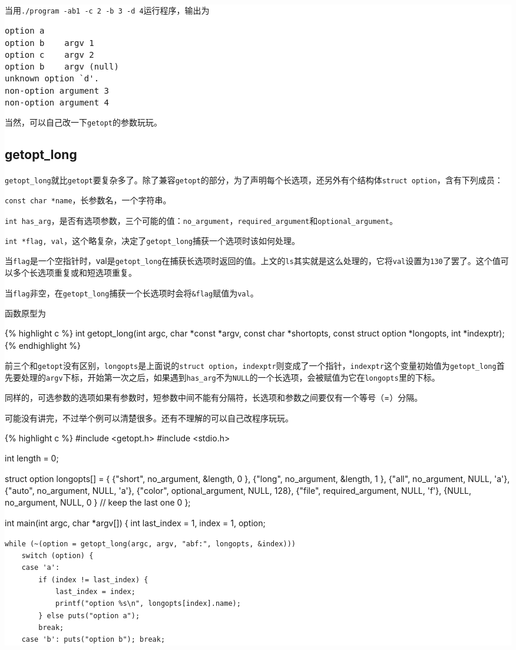 当用`./program -ab1 -c 2 -b 3 -d 4`运行程序，输出为

<pre>
option a
option b    argv 1
option c    argv 2
option b    argv (null)
unknown option `d'.
non-option argument 3
non-option argument 4
</pre>

当然，可以自己改一下`getopt`的参数玩玩。

## getopt\_long

`getopt_long`就比`getopt`要复杂多了。除了兼容`getopt`的部分，为了声明每个长选项，还另外有个结构体`struct option`，含有下列成员：

`const char *name`，长参数名，一个字符串。

`int has_arg`，是否有选项参数，三个可能的值：`no_argument`，`required_argument`和`optional_argument`。

`int *flag, val`，这个略复杂，决定了`getopt_long`捕获一个选项时该如何处理。

当`flag`是一个空指针时，val是`getopt_long`在捕获长选项时返回的值。上文的`ls`其实就是这么处理的，它将`val`设置为`130`了罢了。这个值可以多个长选项重复或和短选项重复。

当`flag`非空，在`getopt_long`捕获一个长选项时会将`&flag`赋值为`val`。

函数原型为

{% highlight c %}
int getopt_long(int argc, char *const *argv, const char *shortopts, const struct option *longopts, int *indexptr);
{% endhighlight %}

前三个和`getopt`没有区别，`longopts`是上面说的`struct option`，`indexptr`则变成了一个指针，`indexptr`这个变量初始值为`getopt_long`首先要处理的`argv`下标，开始第一次之后，如果遇到`has_arg`不为`NULL`的一个长选项，会被赋值为它在`longopts`里的下标。

同样的，可选参数的选项如果有参数时，短参数中间不能有分隔符，长选项和参数之间要仅有一个等号（=）分隔。

可能没有讲完，不过举个例可以清楚很多。还有不理解的可以自己改程序玩玩。

{% highlight c %}
#include <getopt.h>
#include <stdio.h>

int length = 0;

struct option longopts[] = {
    {"short",       no_argument,        &length,     0 },
    {"long",        no_argument,        &length,     1 },
    {"all",         no_argument,        NULL,       'a'},
    {"auto",        no_argument,        NULL,       'a'},
    {"color",       optional_argument,  NULL,       128},
    {"file",        required_argument,  NULL,       'f'},
    {NULL,          no_argument,        NULL,        0 }  // keep the last one 0
};

int main(int argc, char *argv[]) {
    int last_index = 1, index = 1, option;

    while (~(option = getopt_long(argc, argv, "abf:", longopts, &index)))
        switch (option) {
        case 'a':
            if (index != last_index) {
                last_index = index;
                printf("option %s\n", longopts[index].name);
            } else puts("option a");
            break;
        case 'b': puts("option b"); break;
